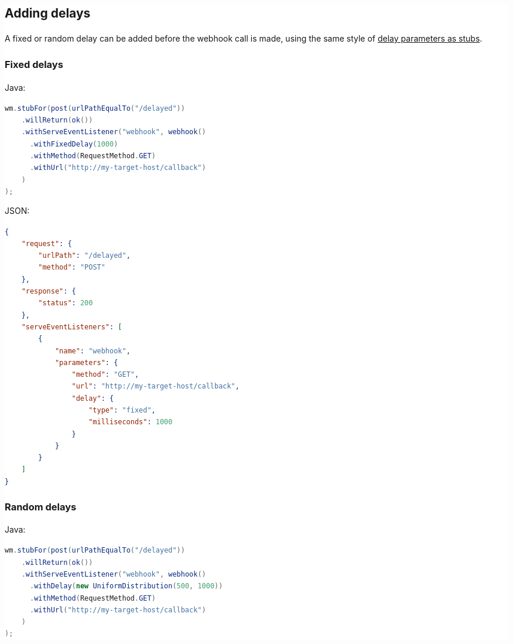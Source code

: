 ## Adding delays

A fixed or random delay can be added before the webhook call is made, using the same style of [delay parameters as stubs](../simulating-faults/).

### Fixed delays

Java:

```java
wm.stubFor(post(urlPathEqualTo("/delayed"))
    .willReturn(ok())
    .withServeEventListener("webhook", webhook()
      .withFixedDelay(1000)
      .withMethod(RequestMethod.GET)
      .withUrl("http://my-target-host/callback")
    )
);
```

JSON:

```json
{
    "request": {
        "urlPath": "/delayed",
        "method": "POST"
    },
    "response": {
        "status": 200
    },
    "serveEventListeners": [
        {
            "name": "webhook",
            "parameters": {
                "method": "GET",
                "url": "http://my-target-host/callback",
                "delay": {
                    "type": "fixed",
                    "milliseconds": 1000
                }
            }
        }
    ]
}
```

### Random delays

Java:

```java
wm.stubFor(post(urlPathEqualTo("/delayed"))
    .willReturn(ok())
    .withServeEventListener("webhook", webhook()
      .withDelay(new UniformDistribution(500, 1000))
      .withMethod(RequestMethod.GET)
      .withUrl("http://my-target-host/callback")
    )
);
```
